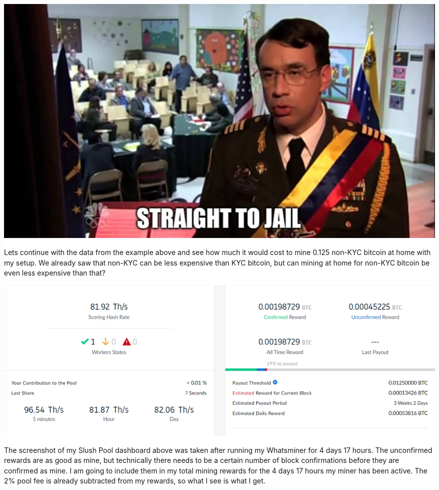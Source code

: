 ![](assets/NJ6h8yE.jpeg)

Lets continue with the data from the example above and see how much it would cost to mine 0.125 non-KYC bitcoin at home with my setup. We already saw that non-KYC can be less expensive than KYC bitcoin, but can mining at home for non-KYC bitcoin be even less expensive than that?

![](assets/Slushpool-dash3.png)

The screenshot of my Slush Pool dashboard above was taken after running my Whatsminer for 4 days 17 hours. The unconfirmed rewards are as good as mine, but technically there needs to be a certain number of block confirmations before they are confirmed as mine. I am going to include them in my total mining rewards for the 4 days 17 hours my miner has been active. The 2% pool fee is already subtracted from my rewards, so what I see is what I get.  
